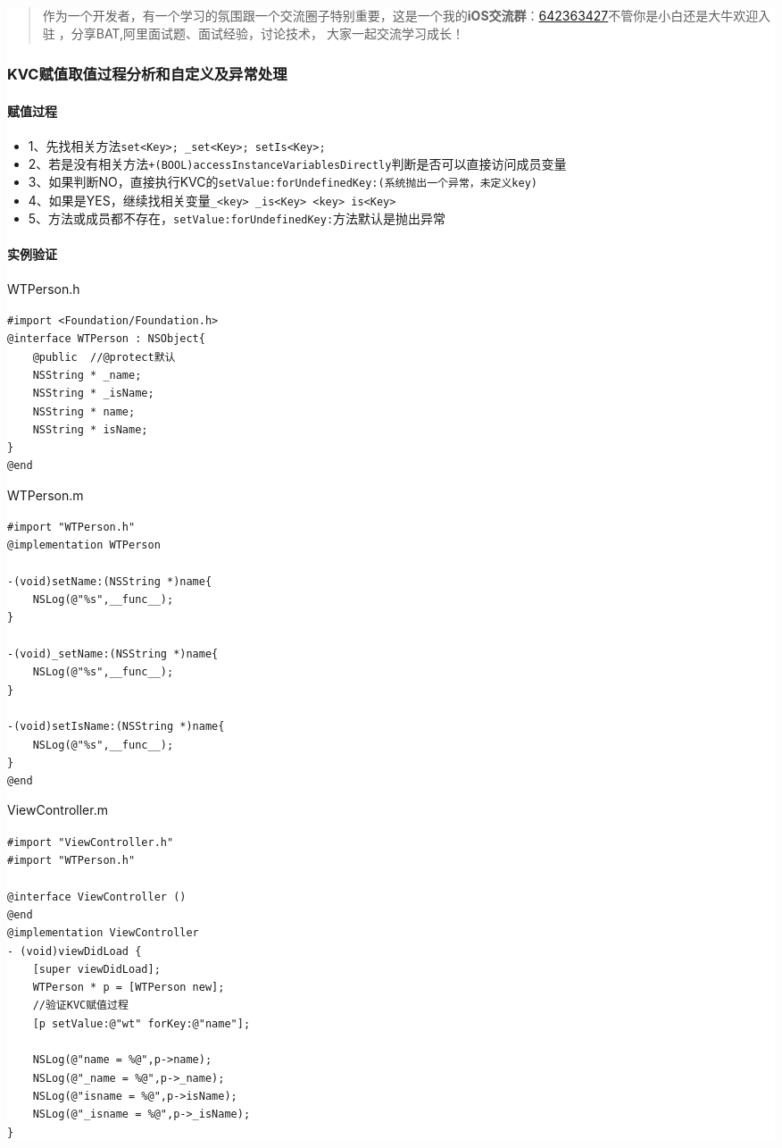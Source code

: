 > 作为一个开发者，有一个学习的氛围跟一个交流圈子特别重要，这是一个我的**iOS交流群**：[642363427](https://jq.qq.com/?_wv=1027&k=EenuyP2P)不管你是小白还是大牛欢迎入驻 ，分享BAT,阿里面试题、面试经验，讨论技术， 大家一起交流学习成长！

### KVC赋值取值过程分析和自定义及异常处理

#### 赋值过程

*   1、先找相关方法`set<Key>; _set<Key>; setIs<Key>;`
*   2、若是没有相关方法`+(BOOL)accessInstanceVariablesDirectly`判断是否可以直接访问成员变量
*   3、如果判断NO，直接执行KVC的`setValue:forUndefinedKey:(系统抛出一个异常，未定义key)`
*   4、如果是YES，继续找相关变量`_<key> _is<Key> <key> is<Key>`
*   5、方法或成员都不存在，`setValue:forUndefinedKey:`方法默认是抛出异常

#### 实例验证

WTPerson.h
```
#import <Foundation/Foundation.h>
@interface WTPerson : NSObject{
    @public  //@protect默认
    NSString * _name;
    NSString * _isName;
    NSString * name;
    NSString * isName;
}
@end
```
WTPerson.m
```
#import "WTPerson.h"
@implementation WTPerson

-(void)setName:(NSString *)name{
    NSLog(@"%s",__func__);
}

-(void)_setName:(NSString *)name{
    NSLog(@"%s",__func__);
}

-(void)setIsName:(NSString *)name{
    NSLog(@"%s",__func__);
}
@end
```

ViewController.m
```
#import "ViewController.h"
#import "WTPerson.h"

@interface ViewController ()
@end
@implementation ViewController
- (void)viewDidLoad {
    [super viewDidLoad];
    WTPerson * p = [WTPerson new]; 
    //验证KVC赋值过程
    [p setValue:@"wt" forKey:@"name"];

    NSLog(@"name = %@",p->name);
    NSLog(@"_name = %@",p->_name);
    NSLog(@"isname = %@",p->isName);
    NSLog(@"_isname = %@",p->_isName);
}

```